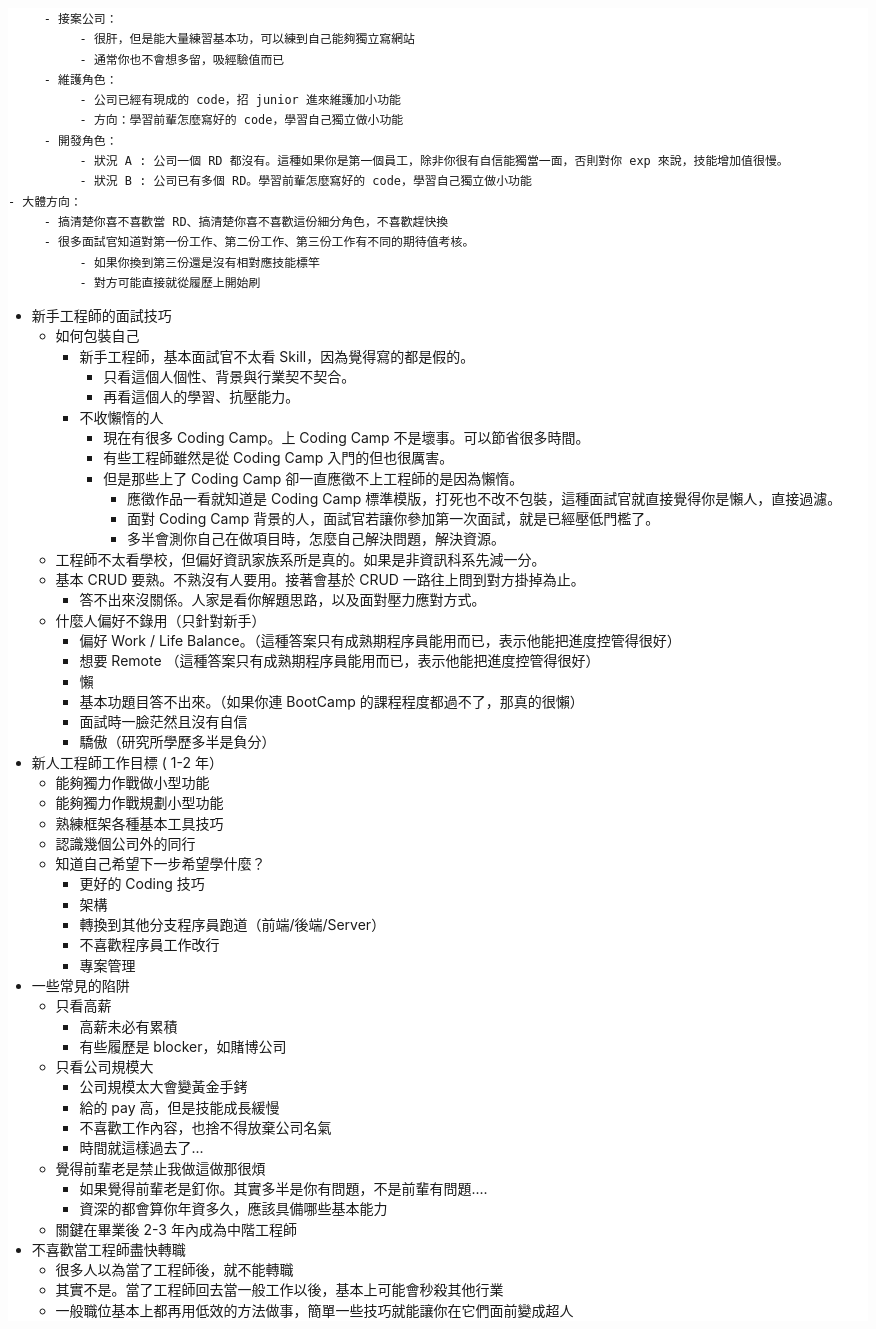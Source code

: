          - 接案公司：
              - 很肝，但是能大量練習基本功，可以練到自己能夠獨立寫網站
              - 通常你也不會想多留，吸經驗值而已
         - 維護角色：
              - 公司已經有現成的 code，招 junior 進來維護加小功能
              - 方向：學習前輩怎麼寫好的 code，學習自己獨立做小功能
         - 開發角色：
              - 狀況 A : 公司一個 RD 都沒有。這種如果你是第一個員工，除非你很有自信能獨當一面，否則對你 exp 來說，技能增加值很慢。
              - 狀況 B : 公司已有多個 RD。學習前輩怎麼寫好的 code，學習自己獨立做小功能
    - 大體方向：
         - 搞清楚你喜不喜歡當 RD、搞清楚你喜不喜歡這份細分角色，不喜歡趕快換
         - 很多面試官知道對第一份工作、第二份工作、第三份工作有不同的期待值考核。
              - 如果你換到第三份還是沒有相對應技能標竿
              - 對方可能直接就從履歷上開始刷
- 新手工程師的面試技巧
    - 如何包裝自己
         - 新手工程師，基本面試官不太看 Skill，因為覺得寫的都是假的。
              - 只看這個人個性、背景與行業契不契合。
              - 再看這個人的學習、抗壓能力。
         - 不收懶惰的人
              - 現在有很多 Coding  Camp。上 Coding Camp 不是壞事。可以節省很多時間。
              - 有些工程師雖然是從 Coding Camp 入門的但也很厲害。
              - 但是那些上了 Coding Camp 卻一直應徵不上工程師的是因為懶惰。
                   - 應徵作品一看就知道是 Coding Camp 標準模版，打死也不改不包裝，這種面試官就直接覺得你是懶人，直接過濾。
                   - 面對 Coding Camp 背景的人，面試官若讓你參加第一次面試，就是已經壓低門檻了。
                   - 多半會測你自己在做項目時，怎麼自己解決問題，解決資源。
    - 工程師不太看學校，但偏好資訊家族系所是真的。如果是非資訊科系先減一分。
    - 基本 CRUD 要熟。不熟沒有人要用。接著會基於 CRUD 一路往上問到對方掛掉為止。
         - 答不出來沒關係。人家是看你解題思路，以及面對壓力應對方式。
    - 什麼人偏好不錄用（只針對新手）
         - 偏好 Work / Life Balance。（這種答案只有成熟期程序員能用而已，表示他能把進度控管得很好）
         - 想要 Remote （這種答案只有成熟期程序員能用而已，表示他能把進度控管得很好）
         - 懶
         - 基本功題目答不出來。（如果你連 BootCamp 的課程程度都過不了，那真的很懶）
         - 面試時一臉茫然且沒有自信
         - 驕傲（研究所學歷多半是負分）
- 新人工程師工作目標 ( 1-2 年）
    - 能夠獨力作戰做小型功能
    - 能夠獨力作戰規劃小型功能
    - 熟練框架各種基本工具技巧
    - 認識幾個公司外的同行
    - 知道自己希望下一步希望學什麼？
         - 更好的 Coding 技巧
         - 架構
         - 轉換到其他分支程序員跑道（前端/後端/Server）
         - 不喜歡程序員工作改行
         - 專案管理
- 一些常見的陷阱
    - 只看高薪
         - 高薪未必有累積
         - 有些履歷是 blocker，如賭博公司
    - 只看公司規模大
         - 公司規模太大會變黃金手銬
         - 給的 pay 高，但是技能成長緩慢
         - 不喜歡工作內容，也捨不得放棄公司名氣
         - 時間就這樣過去了...
    - 覺得前輩老是禁止我做這做那很煩
         - 如果覺得前輩老是釘你。其實多半是你有問題，不是前輩有問題....
         - 資深的都會算你年資多久，應該具備哪些基本能力
    - 關鍵在畢業後 2-3 年內成為中階工程師
- 不喜歡當工程師盡快轉職
    - 很多人以為當了工程師後，就不能轉職
    - 其實不是。當了工程師回去當一般工作以後，基本上可能會秒殺其他行業
    - 一般職位基本上都再用低效的方法做事，簡單一些技巧就能讓你在它們面前變成超人